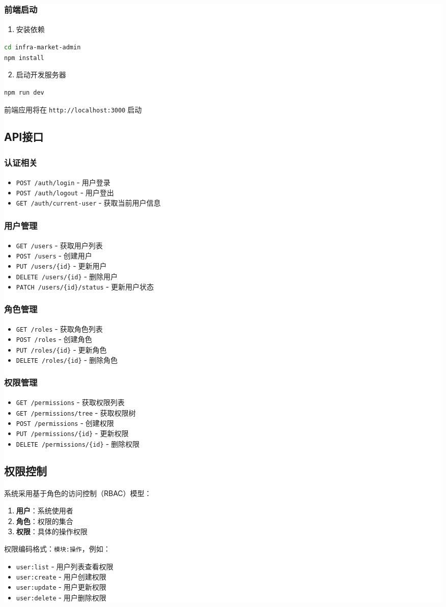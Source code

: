 ### 前端启动

1. 安装依赖
```bash
cd infra-market-admin
npm install
```

2. 启动开发服务器
```bash
npm run dev
```

前端应用将在 `http://localhost:3000` 启动

## API接口

### 认证相关
- `POST /auth/login` - 用户登录
- `POST /auth/logout` - 用户登出
- `GET /auth/current-user` - 获取当前用户信息

### 用户管理
- `GET /users` - 获取用户列表
- `POST /users` - 创建用户
- `PUT /users/{id}` - 更新用户
- `DELETE /users/{id}` - 删除用户
- `PATCH /users/{id}/status` - 更新用户状态

### 角色管理
- `GET /roles` - 获取角色列表
- `POST /roles` - 创建角色
- `PUT /roles/{id}` - 更新角色
- `DELETE /roles/{id}` - 删除角色

### 权限管理
- `GET /permissions` - 获取权限列表
- `GET /permissions/tree` - 获取权限树
- `POST /permissions` - 创建权限
- `PUT /permissions/{id}` - 更新权限
- `DELETE /permissions/{id}` - 删除权限

## 权限控制

系统采用基于角色的访问控制（RBAC）模型：

1. **用户**：系统使用者
2. **角色**：权限的集合
3. **权限**：具体的操作权限

权限编码格式：`模块:操作`，例如：
- `user:list` - 用户列表查看权限
- `user:create` - 用户创建权限
- `user:update` - 用户更新权限
- `user:delete` - 用户删除权限
